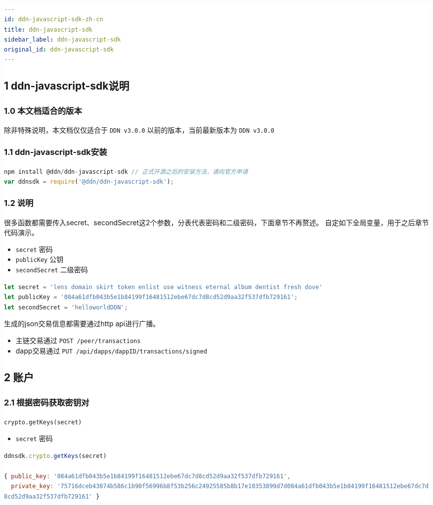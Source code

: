 ```yaml
---
id: ddn-javascript-sdk-zh-cn
title: ddn-javascript-sdk
sidebar_label: ddn-javascript-sdk
original_id: ddn-javascript-sdk
---
```



## **1 ddn-javascript-sdk说明**

### **1.0 本文档适合的版本**

除非特殊说明，本文档仅仅适合于 `DDN v3.0.0` 以前的版本，当前最新版本为 `DDN v3.0.0`

### **1.1 ddn-javascript-sdk安装**

```js
npm install @ddn/ddn-javascript-sdk // 正式开源之后的安装方法，请向官方申请
var ddnsdk = require('@ddn/ddn-javascript-sdk');
```

### **1.2 说明**
很多函数都需要传入secret、secondSecret这2个参数，分表代表密码和二级密码，下面章节不再赘述。
自定如下全局变量，用于之后章节代码演示。

- `secret` 密码
- `publicKey` 公钥
- `secondSecret` 二级密码

```js
let secret = 'lens domain skirt token enlist use witness eternal album dentist fresh dove'
let publicKey = '084a61dfb043b5e1b84199f16481512ebe67dc7d8cd52d9aa32f537dfb729161';
let secondSecret = 'helloworldDDN';
```

生成的json交易信息都需要通过http api进行广播。
- 主链交易通过 `POST /peer/transactions`
- dapp交易通过 `PUT /api/dapps/dappID/transactions/signed`


## **2 账户**  

### **2.1 根据密码获取密钥对**

`crypto.getKeys(secret)`

- `secret` 密码

```js
ddnsdk.crypto.getKeys(secret)

{ public_key: '084a61dfb043b5e1b84199f16481512ebe67dc7d8cd52d9aa32f537dfb729161',
  private_key: '75716dceb43074b586c1b90f56996b8f53b256c24925585b8b17e10353899d7d084a61dfb043b5e1b84199f16481512ebe67dc7d8cd52d9aa32f537dfb729161' }
```
